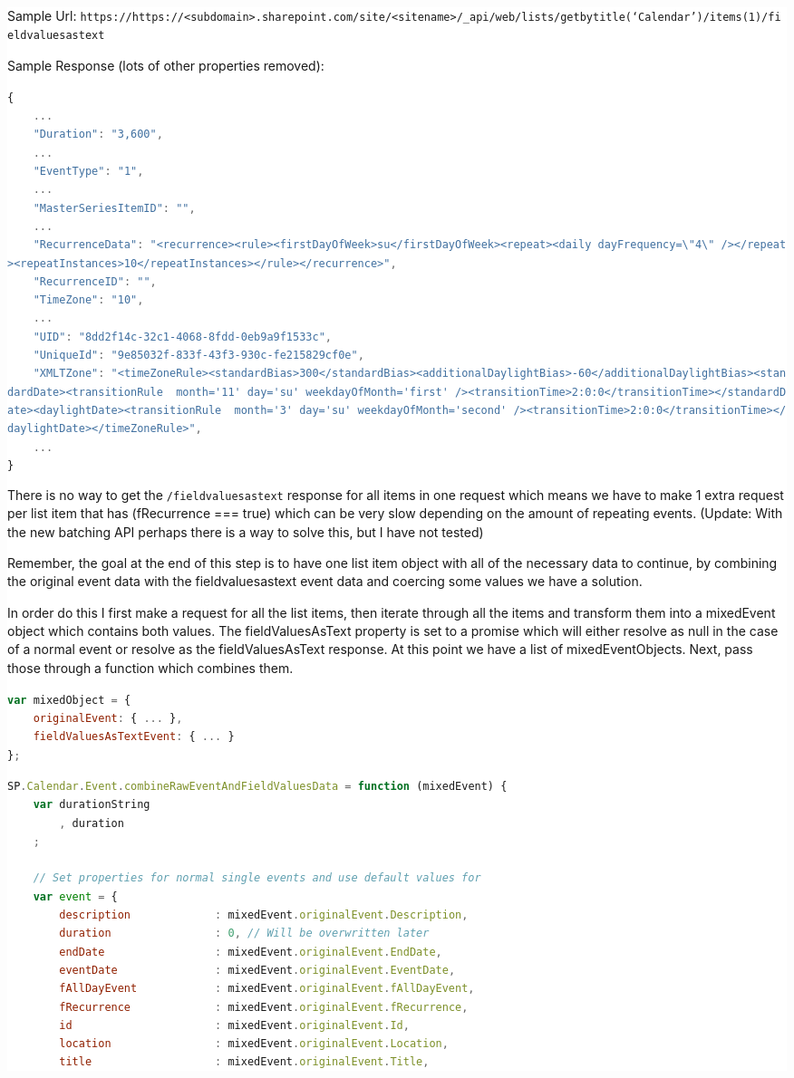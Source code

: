Sample Url: `https://https://<subdomain>.sharepoint.com/site/<sitename>/_api/web/lists/getbytitle(‘Calendar’)/items(1)/fieldvaluesastext`

Sample Response (lots of other properties removed):

```JavaScript
{
	...
    "Duration": "3,600",
    ...
    "EventType": "1",
    ...
    "MasterSeriesItemID": "",
    ...
    "RecurrenceData": "<recurrence><rule><firstDayOfWeek>su</firstDayOfWeek><repeat><daily dayFrequency=\"4\" /></repeat><repeatInstances>10</repeatInstances></rule></recurrence>",
    "RecurrenceID": "",
    "TimeZone": "10",
    ...
    "UID": "8dd2f14c-32c1-4068-8fdd-0eb9a9f1533c",
    "UniqueId": "9e85032f-833f-43f3-930c-fe215829cf0e",
    "XMLTZone": "<timeZoneRule><standardBias>300</standardBias><additionalDaylightBias>-60</additionalDaylightBias><standardDate><transitionRule  month='11' day='su' weekdayOfMonth='first' /><transitionTime>2:0:0</transitionTime></standardDate><daylightDate><transitionRule  month='3' day='su' weekdayOfMonth='second' /><transitionTime>2:0:0</transitionTime></daylightDate></timeZoneRule>",
    ...
}
```

There is no way to get the `/fieldvaluesastext` response for all items in one request which means we have to make 1 extra request per list item that has (fRecurrence === true) which can be very slow depending on the amount of repeating events.
(Update: With the new batching API perhaps there is a way to solve this, but I have not tested)

Remember, the goal at the end of this step is to have one list item object with all of the necessary data to continue, by combining the original event data with the fieldvaluesastext event data and coercing some values we have a solution.

In order do this I first make a request for all the list items, then iterate through all the items and transform them into a mixedEvent object which contains both values. The fieldValuesAsText property is set to a promise which will either resolve as null in the case of a normal event or resolve as the fieldValuesAsText response.  At this point we have a list of mixedEventObjects. Next, pass those through a function which combines them.

```JavaScript
var mixedObject = {
	originalEvent: { ... },
	fieldValuesAsTextEvent: { ... }
};
```

```JavaScript
SP.Calendar.Event.combineRawEventAndFieldValuesData = function (mixedEvent) {
    var durationString
        , duration
    ;

    // Set properties for normal single events and use default values for 
    var event = {
        description             : mixedEvent.originalEvent.Description,
        duration                : 0, // Will be overwritten later
        endDate                 : mixedEvent.originalEvent.EndDate,
        eventDate               : mixedEvent.originalEvent.EventDate,
        fAllDayEvent            : mixedEvent.originalEvent.fAllDayEvent,
        fRecurrence             : mixedEvent.originalEvent.fRecurrence,
        id                      : mixedEvent.originalEvent.Id,
        location                : mixedEvent.originalEvent.Location,
        title                   : mixedEvent.originalEvent.Title,
```